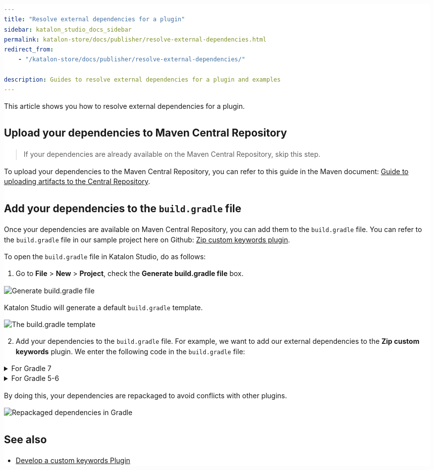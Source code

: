 ```yaml
---
title: "Resolve external dependencies for a plugin"
sidebar: katalon_studio_docs_sidebar
permalink: katalon-store/docs/publisher/resolve-external-dependencies.html
redirect_from:
    - "/katalon-store/docs/publisher/resolve-external-dependencies/"

description: Guides to resolve external dependencies for a plugin and examples
---
```


This article shows you how to resolve external dependencies for a plugin. 

## Upload your dependencies to Maven Central Repository

> If your dependencies are already available on the Maven Central Repository, skip this step.

To upload your dependencies to the Maven Central Repository, you can refer to this guide in the Maven document: [Guide to uploading artifacts to the Central Repository](https://maven.apache.org/repository/guide-central-repository-upload.html#guide-to-uploading-artifacts-to-the-central-repository).

## Add your dependencies to the `build.gradle` file

Once your dependencies are available on Maven Central Repository, you can add them to the `build.gradle` file. 
You can refer to the `build.gradle` file in our sample project here on Github: [Zip custom keywords plugin](https://github.com/katalon-studio/katalon-studio-zip-keywords-plugin/blob/master/build.gradle).

To open the `build.gradle` file in Katalon Studio, do as follows:

1. Go to **File** > **New** > **Project**, check the **Generate build.gradle file** box. 

<img src="https://github.com/katalon-studio/docs-images/raw/master/katalon-store/docs/publisher/KS-8.2.5-Generate-build.gradle-file.png" width=70% alt="Generate build.gradle file">

Katalon Studio will generate a default `build.gradle` template.

<img src="https://github.com/katalon-studio/docs-images/raw/master/katalon-store/docs/publisher/KS-8.2.5-Template-build-gradle.png" width=100% alt="The build.gradle template">

2. Add your dependencies to the `build.gradle` file. For example, we want to add our external dependencies to the **Zip custom keywords** plugin. We enter the following code in the `build.gradle` file:

<details><summary>For Gradle 7</summary></details>


<details><summary>For Gradle 5-6</summary></details>

By doing this, your dependencies are repackaged to avoid conflicts with other plugins.

<img src="https://github.com/katalon-studio/docs-images/raw/master/katalon-store/docs/publisher/repackaged.png" width=100% alt="Repackaged dependencies in Gradle">

## See also

- [Develop a custom keywords Plugin](https://docs.katalon.com/katalon-store/docs/publisher/develop-custom-keywords.html)